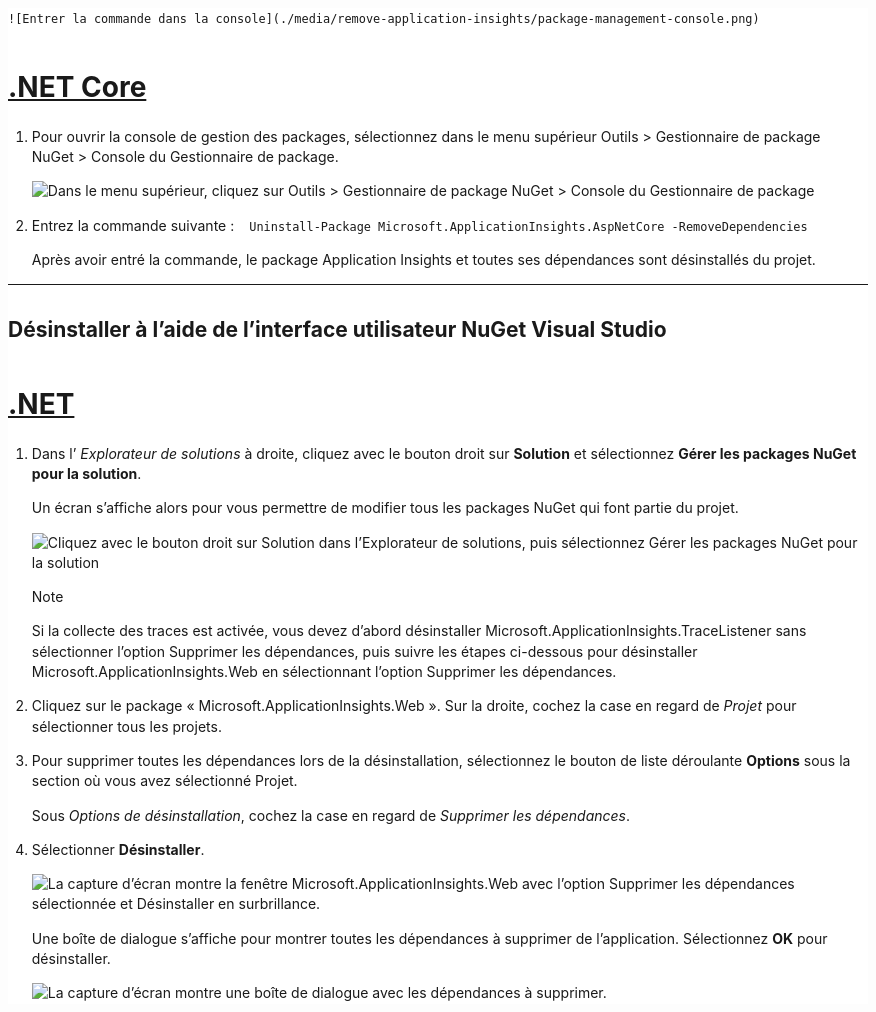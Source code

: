     ![Entrer la commande dans la console](./media/remove-application-insights/package-management-console.png)

# <a name="net-core"></a>[.NET Core](#tab/netcore)

1. Pour ouvrir la console de gestion des packages, sélectionnez dans le menu supérieur Outils > Gestionnaire de package NuGet > Console du Gestionnaire de package.

    ![Dans le menu supérieur, cliquez sur Outils > Gestionnaire de package NuGet > Console du Gestionnaire de package](./media/remove-application-insights/package-manager.png)

1. Entrez la commande suivante :  ` Uninstall-Package Microsoft.ApplicationInsights.AspNetCore -RemoveDependencies`

    Après avoir entré la commande, le package Application Insights et toutes ses dépendances sont désinstallés du projet.

---

## <a name="uninstall-using-the-visual-studio-nugetui"></a>Désinstaller à l’aide de l’interface utilisateur NuGet Visual Studio

# <a name="net"></a>[.NET](#tab/net)

1. Dans l’ *Explorateur de solutions* à droite, cliquez avec le bouton droit sur **Solution** et sélectionnez **Gérer les packages NuGet pour la solution**.

    Un écran s’affiche alors pour vous permettre de modifier tous les packages NuGet qui font partie du projet.
    
     ![Cliquez avec le bouton droit sur Solution dans l’Explorateur de solutions, puis sélectionnez Gérer les packages NuGet pour la solution](./media/remove-application-insights/manage-nuget-framework.png)

    > [!NOTE]
    > Si la collecte des traces est activée, vous devez d’abord désinstaller Microsoft.ApplicationInsights.TraceListener sans sélectionner l’option Supprimer les dépendances, puis suivre les étapes ci-dessous pour désinstaller Microsoft.ApplicationInsights.Web en sélectionnant l’option Supprimer les dépendances.
    
1. Cliquez sur le package « Microsoft.ApplicationInsights.Web ». Sur la droite, cochez la case en regard de *Projet* pour sélectionner tous les projets.
    
1. Pour supprimer toutes les dépendances lors de la désinstallation, sélectionnez le bouton de liste déroulante **Options** sous la section où vous avez sélectionné Projet.

    Sous *Options de désinstallation*, cochez la case en regard de *Supprimer les dépendances*.

1. Sélectionner **Désinstaller**.
    
    ![La capture d’écran montre la fenêtre Microsoft.ApplicationInsights.Web avec l’option Supprimer les dépendances sélectionnée et Désinstaller en surbrillance.](./media/remove-application-insights/uninstall-framework.png)

    Une boîte de dialogue s’affiche pour montrer toutes les dépendances à supprimer de l’application. Sélectionnez **OK** pour désinstaller.
    
    ![La capture d’écran montre une boîte de dialogue avec les dépendances à supprimer.](./media/remove-application-insights/preview-uninstall-framework.png)
    
